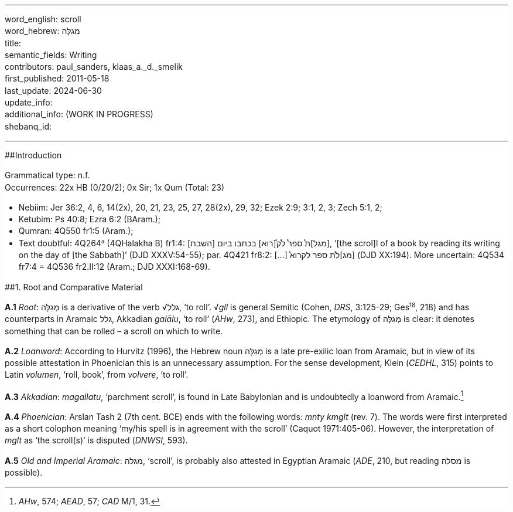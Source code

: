
---
word_english: scroll  
word_hebrew: מְגִלָּה  
title:   
semantic_fields: Writing  
contributors: paul_sanders, klaas_a._d._smelik   
first_published: 2011-05-18  
last_update: 2024-06-30  
update_info:   
additional_info: (WORK IN PROGRESS)     
shebanq_id:  

---


##<span id="I">Introduction</span>

Grammatical type: n.f.   
Occurrences: 22x HB (0/20/2); 0x Sir; 1x Qum  (Total: 23)

* Nebiim: Jer 36:2, 4, 6, 14(2x), 20, 21, 23, 25, 27, 28(2x), 29, 32; Ezek 2:9; 3:1, 2, 3; Zech 5:1, 2; 
* Ketubim: Ps 40:8; Ezra 6:2 (BAram.);
* Qumran: 4Q550 fr1:5 (Aram.);
* Text doubtful: 4Q264<small><sup>a</sup></small> (4QHalakha B) fr1:4: 
<span dir="rtl">[מגל]ת̊ ספר̊ ל̊ק̊[רוא] בכתבו ביום [השבת]</span>, 
‘[the scrol]l of a book by reading its writing on the day of [the Sabbath]’ (DJD XXXV:54-55); par. 4Q421 fr8:2: 
<span dir="rtl">[מג]ל̊ת ספר לקרוא̊ [...]</span> (DJD XX:194). More uncertain: 4Q534 fr7:4 = 4Q536 fr2.II:12 (Aram.; DJD XXXI:168-69). 


##<span id="RCM">1. Root and Comparative Material</span>

<b>A.1</b> <i>Root</i>:  <span dir="rtl">מְגִלָּה</span> is a derivative of the verb  √<span dir="rtl">גלל</span>, ‘to roll’. √<i>gll</i> is general Semitic (Cohen, <i>DRS</i>, 3:125-29; Ges<small><sup>18</sup></small>, 218) and has counterparts in Aramaic <span dir="rtl">גלל</span>, 
Akkadian <i>galālu</i>, ‘to roll’ (<i>AHw</i>, 273), 
and Ethiopic. The etymology of <span dir="rtl">מְגִלָּה</span> is clear: it denotes something that can be rolled – a scroll on which to write. 

<b>A.2</b> <i>Loanword</i>: According to Hurvitz (1996), the Hebrew noun <span dir="rtl">מְגִלָּה</span> is a late pre-exilic loan from Aramaic, but in view of its possible attestation in Phoenician this is an unnecessary assumption. For the sense development, Klein (<i>CEDHL</i>, 315) points to Latin <i>volumen</i>, ‘roll, book’, from <i>volvere</i>, ‘to roll’. 

<b>A.3</b> <i>Akkadian</i>: <i>magallatu</i>, ‘parchment scroll’, is found in Late Babylonian and is undoubtedly a loanword from Aramaic.[^1] 

<b>A.4</b> <i>Phoenician</i>: Arslan Tash 2 (7th cent. BCE) ends with the following words: <i>mnty kmglt</i> (rev. 7). The words were first interpreted as a short colophon meaning ‘my/his spell is in agreement with the scroll’ (Caquot 1971:405-06). However, the interpretation of <i>mglt</i> as ‘the scroll(s)’ is disputed (<i>DNWSI</i>, 593). 

<b>A.5</b> <i>Old and Imperial Aramaic</i>: <span dir="rtl">מגלה</span>, ‘scroll’, is probably also attested in Egyptian Aramaic (<i>ADE</i>, 210, but reading <span dir="rtl">מסלה</span> is possible). 


[^1]: <i>AHw</i>, 574;  <i>AEAD</i>, 57;  <i>CAD</i> M/1, 31.
[^2]: Jastrow, <i>DTT</i>, 729; Sokoloff, <i>DJBA</i>, 641.
[^3]: Payne Smith, <i>CSD</i>, 250; Sokoloff, <i>SLB</i>, 709.
[^4]: Adrados, <i>DGE</i>, 1167; LEH<small><sup>1</sup></small>, 121;  <i>GELS</i>, 178.
[^5]: <i>GELS</i>, 729.
[^6]: <i>GELS</i>, 729.
[^7]: LSJ, 945.
[^8]: <i>GELS</i>, 396.
[^9]: Sokoloff, <i>SLB</i>, 645; similarly Payne Smith, <i>CSD</i>, 227.
[^10]: Payne Smith, <i>CSD</i>, 539; Sokoloff, <i>SLB</i>, 1462.
[^11]: Lewis & Short, <i>LD</i>, 997; <i>OLD</i>, 962-63.
[^12]: Lewis & Short, <i>LD</i>, 1054-6; <i>OLD</i>, 1024.
[^13]: Lewis & Short, <i>LD</i>, 2012; <i>OLD</i>, 2100.
